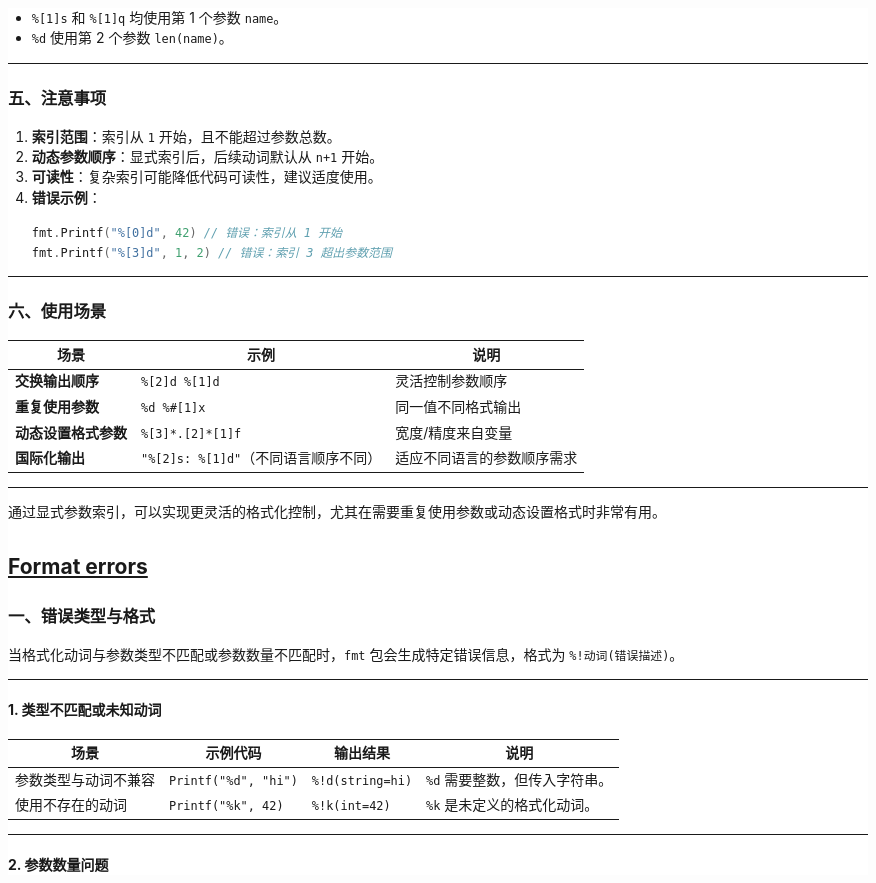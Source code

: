 - `%[1]s` 和 `%[1]q` 均使用第 1 个参数 `name`。
- `%d` 使用第 2 个参数 `len(name)`。

---

### **五、注意事项**

1. **索引范围**：索引从 `1` 开始，且不能超过参数总数。
2. **动态参数顺序**：显式索引后，后续动词默认从 `n+1` 开始。
3. **可读性**：复杂索引可能降低代码可读性，建议适度使用。
4. **错误示例**：
   ```go
   fmt.Printf("%[0]d", 42) // 错误：索引从 1 开始
   fmt.Printf("%[3]d", 1, 2) // 错误：索引 3 超出参数范围
   ```

---

### **六、使用场景**

| 场景                 | 示例                                 | 说明                       |
| -------------------- | ------------------------------------ | -------------------------- |
| **交换输出顺序**     | `%[2]d %[1]d`                        | 灵活控制参数顺序           |
| **重复使用参数**     | `%d %#[1]x`                          | 同一值不同格式输出         |
| **动态设置格式参数** | `%[3]*.[2]*[1]f`                     | 宽度/精度来自变量          |
| **国际化输出**       | `"%[2]s: %[1]d"`（不同语言顺序不同） | 适应不同语言的参数顺序需求 |

---

通过显式参数索引，可以实现更灵活的格式化控制，尤其在需要重复使用参数或动态设置格式时非常有用。

## [Format errors](https://pkg.go.dev/fmt#hdr-Format_errors)

### **一、错误类型与格式**

当格式化动词与参数类型不匹配或参数数量不匹配时，`fmt` 包会生成特定错误信息，格式为 `%!动词(错误描述)`。

---

#### **1. 类型不匹配或未知动词**

| 场景                 | 示例代码             | 输出结果         | 说明                          |
| -------------------- | -------------------- | ---------------- | ----------------------------- |
| 参数类型与动词不兼容 | `Printf("%d", "hi")` | `%!d(string=hi)` | `%d` 需要整数，但传入字符串。 |
| 使用不存在的动词     | `Printf("%k", 42)`   | `%!k(int=42)`    | `%k` 是未定义的格式化动词。   |

---

#### **2. 参数数量问题**
